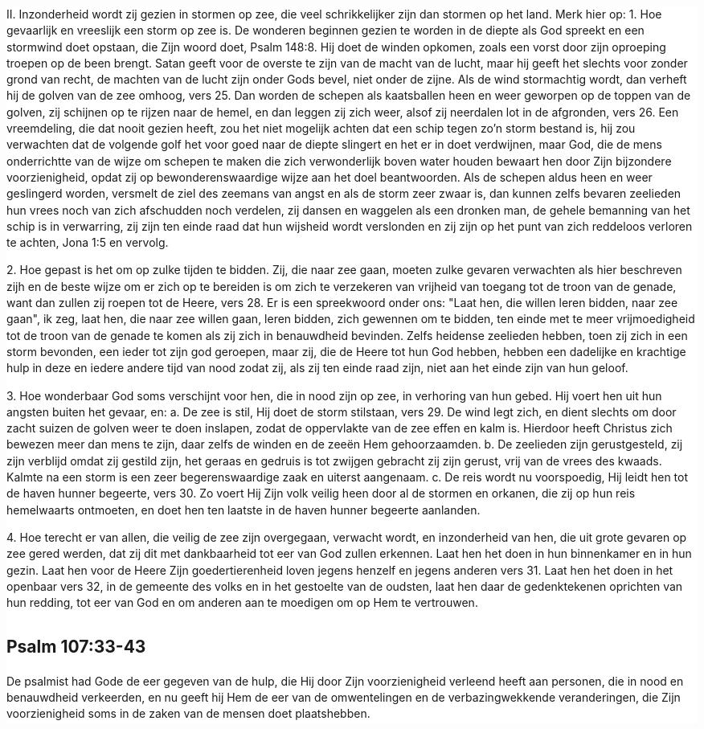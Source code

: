 II. Inzonderheid wordt zij gezien in stormen op zee, die veel schrikkelijker zijn dan stormen op het land. Merk hier op:
1\. Hoe gevaarlijk en vreeslijk een storm op zee is. De wonderen beginnen gezien te worden in de diepte als God spreekt en een stormwind doet opstaan, die Zijn woord doet, Psalm 148:8. Hij doet de winden opkomen, zoals een vorst door zijn oproeping troepen op de been brengt. Satan geeft voor de overste te zijn van de macht van de lucht, maar hij geeft het slechts voor zonder grond van recht, de machten van de lucht zijn onder Gods bevel, niet onder de zijne. Als de wind stormachtig wordt, dan verheft hij de golven van de zee omhoog, vers 25. Dan worden de schepen als kaatsballen heen en weer geworpen op de toppen van de golven, zij schijnen op te rijzen naar de hemel, en dan leggen zij zich weer, alsof zij neerdalen lot in de afgronden, vers 26. Een vreemdeling, die dat nooit gezien heeft, zou het niet mogelijk achten dat een schip tegen zo’n storm bestand is, hij zou verwachten dat de volgende golf het voor goed naar de diepte slingert en het er in doet verdwijnen, maar God, die de mens onderrichtte van de wijze om schepen te maken die zich verwonderlijk boven water houden bewaart hen door Zijn bijzondere voorzienigheid, opdat zij op bewonderenswaardige wijze aan het doel beantwoorden. Als de schepen aldus heen en weer geslingerd worden, versmelt de ziel des zeemans van angst en als de storm zeer zwaar is, dan kunnen zelfs bevaren zeelieden hun vrees noch van zich afschudden noch verdelen, zij dansen en waggelen als een dronken man, de gehele bemanning van het schip is in verwarring, zij zijn ten einde raad dat hun wijsheid wordt verslonden en zij zijn op het punt van zich reddeloos verloren te achten, Jona 1:5 en vervolg.

2\. Hoe gepast is het om op zulke tijden te bidden. Zij, die naar zee gaan, moeten zulke gevaren verwachten als hier beschreven zijh en de beste wijze om er zich op te bereiden is om zich te verzekeren van vrijheid van toegang tot de troon van de genade, want dan zullen zij roepen tot de Heere, vers 28. Er is een spreekwoord onder ons: "Laat hen, die willen leren bidden, naar zee gaan", ik zeg, laat hen, die naar zee willen gaan, leren bidden, zich gewennen om te bidden, ten einde met te meer vrijmoedigheid tot de troon van de genade te komen als zij zich in benauwdheid bevinden. Zelfs heidense zeelieden hebben, toen zij zich in een storm bevonden, een ieder tot zijn god geroepen, maar zij, die de Heere tot hun God hebben, hebben een dadelijke en krachtige hulp in deze en iedere andere tijd van nood zodat zij, als zij ten einde raad zijn, niet aan het einde zijn van hun geloof.

3\. Hoe wonderbaar God soms verschijnt voor hen, die in nood zijn op zee, in verhoring van hun gebed. Hij voert hen uit hun angsten buiten het gevaar, en: 
a. De zee is stil, Hij doet de storm stilstaan, vers 29. De wind legt zich, en dient slechts om door zacht suizen de golven weer te doen inslapen, zodat de oppervlakte van de zee effen en kalm is. Hierdoor heeft Christus zich bewezen meer dan mens te zijn, daar zelfs de winden en de zeeën Hem gehoorzaamden.
b. De zeelieden zijn gerustgesteld, zij zijn verblijd omdat zij gestild zijn, het geraas en gedruis is tot zwijgen gebracht zij zijn gerust, vrij van de vrees des kwaads. Kalmte na een storm is een zeer begerenswaardige zaak en uiterst aangenaam.
c. De reis wordt nu voorspoedig, Hij leidt hen tot de haven hunner begeerte, vers 30. Zo voert Hij Zijn volk veilig heen door al de stormen en orkanen, die zij op hun reis hemelwaarts ontmoeten, en doet hen ten laatste in de haven hunner begeerte aanlanden.

4\. Hoe terecht er van allen, die veilig de zee zijn overgegaan, verwacht wordt, en inzonderheid van hen, die uit grote gevaren op zee gered werden, dat zij dit met dankbaarheid tot eer van God zullen erkennen. Laat hen het doen in hun binnenkamer en in hun gezin. Laat hen voor de Heere Zijn goedertierenheid loven jegens henzelf en jegens anderen vers 31. Laat hen het doen in het openbaar vers 32, in de gemeente des volks en in het gestoelte van de oudsten, laat hen daar de gedenktekenen oprichten van hun redding, tot eer van God en om anderen aan te moedigen om op Hem te vertrouwen.

## Psalm 107:33-43 
De psalmist had Gode de eer gegeven van de hulp, die Hij door Zijn voorzienigheid verleend heeft aan personen, die in nood en benauwdheid verkeerden, en nu geeft hij Hem de eer van de omwentelingen en de verbazingwekkende veranderingen, die Zijn voorzienigheid soms in de zaken van de mensen doet plaatshebben.
